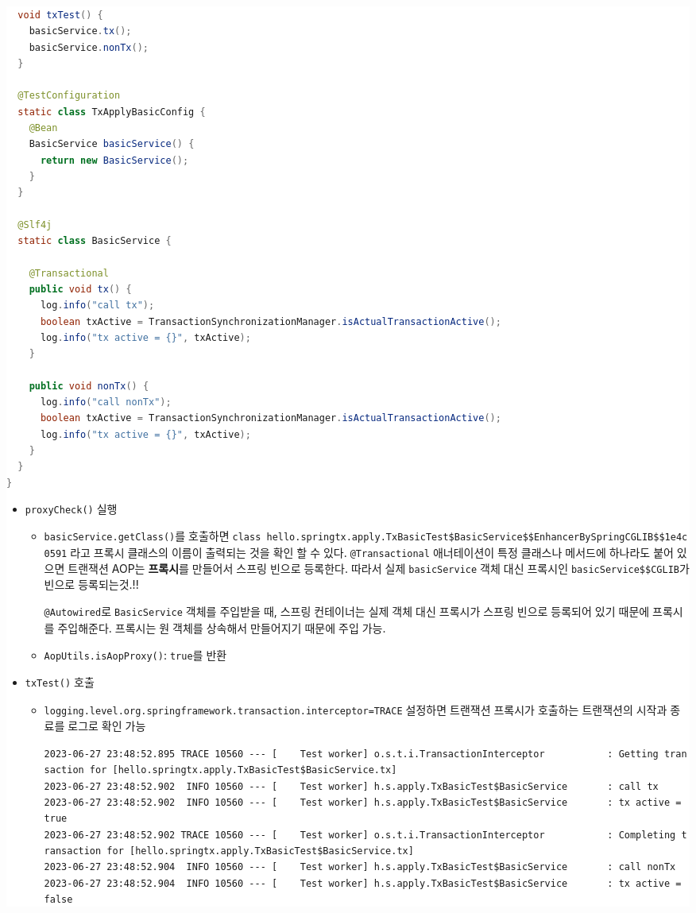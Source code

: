 ```java
  void txTest() {
    basicService.tx();
    basicService.nonTx();
  }

  @TestConfiguration
  static class TxApplyBasicConfig {
    @Bean
    BasicService basicService() {
      return new BasicService();
    }
  }

  @Slf4j
  static class BasicService {

    @Transactional
    public void tx() {
      log.info("call tx");
      boolean txActive = TransactionSynchronizationManager.isActualTransactionActive();
      log.info("tx active = {}", txActive);
    }

    public void nonTx() {
      log.info("call nonTx");
      boolean txActive = TransactionSynchronizationManager.isActualTransactionActive();
      log.info("tx active = {}", txActive);
    }
  }
}
```

- `proxyCheck()` 실행

  - `basicService.getClass()`를 호출하면 `class hello.springtx.apply.TxBasicTest$BasicService$$EnhancerBySpringCGLIB$$1e4c0591` 라고 프록시 클래스의 이름이 출력되는 것을 확인 할 수 있다. `@Transactional` 애너테이션이 특정 클래스나 메서드에 하나라도 붙어 있으면 트랜잭션 AOP는 **프록시**를 만들어서 스프링 빈으로 등록한다. 따라서 실제 `basicService` 객체 대신 프록시인 `basicService$$CGLIB`가 빈으로 등록되는것.!! 

    `@Autowired`로 `BasicService` 객체를 주입받을 때, 스프링 컨테이너는 실제 객체 대신 프록시가 스프링 빈으로 등록되어 있기 때문에 프록시를 주입해준다. 프록시는 원 객체를 상속해서 만들어지기 때문에 주입 가능.

  - `AopUtils.isAopProxy()`: `true`를 반환

- `txTest()` 호출

  - `logging.level.org.springframework.transaction.interceptor=TRACE` 설정하면 트랜잭션 프록시가 호출하는 트랜잭션의 시작과 종료를 로그로 확인 가능

    ```
    2023-06-27 23:48:52.895 TRACE 10560 --- [    Test worker] o.s.t.i.TransactionInterceptor           : Getting transaction for [hello.springtx.apply.TxBasicTest$BasicService.tx]
    2023-06-27 23:48:52.902  INFO 10560 --- [    Test worker] h.s.apply.TxBasicTest$BasicService       : call tx
    2023-06-27 23:48:52.902  INFO 10560 --- [    Test worker] h.s.apply.TxBasicTest$BasicService       : tx active = true
    2023-06-27 23:48:52.902 TRACE 10560 --- [    Test worker] o.s.t.i.TransactionInterceptor           : Completing transaction for [hello.springtx.apply.TxBasicTest$BasicService.tx]
    2023-06-27 23:48:52.904  INFO 10560 --- [    Test worker] h.s.apply.TxBasicTest$BasicService       : call nonTx
    2023-06-27 23:48:52.904  INFO 10560 --- [    Test worker] h.s.apply.TxBasicTest$BasicService       : tx active = false
    ```
